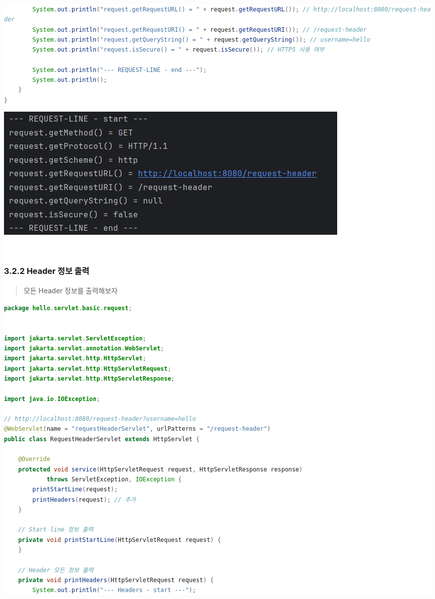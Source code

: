```java
        System.out.println("request.getRequestURL() = " + request.getRequestURL()); // http://localhost:8080/request-header
        System.out.println("request.getRequestURI() = " + request.getRequestURI()); // /request-header
        System.out.println("request.getQueryString() = " + request.getQueryString()); // username=hello
        System.out.println("request.isSecure() = " + request.isSecure()); // HTTPS 사용 여부

        System.out.println("--- REQUEST-LINE - end ---");
        System.out.println();
    }
}
```

![](/assets/images/2025/2025-02-21-13-20-17.png)

<br>

### 3.2.2 Header 정보 출력

> 모든 Header 정보를 출력해보자

```java
package hello.servlet.basic.request;


import jakarta.servlet.ServletException;
import jakarta.servlet.annotation.WebServlet;
import jakarta.servlet.http.HttpServlet;
import jakarta.servlet.http.HttpServletRequest;
import jakarta.servlet.http.HttpServletResponse;

import java.io.IOException;

// http://localhost:8080/request-header?username=hello
@WebServlet(name = "requestHeaderServlet", urlPatterns = "/request-header")
public class RequestHeaderServlet extends HttpServlet {

    @Override
    protected void service(HttpServletRequest request, HttpServletResponse response)
            throws ServletException, IOException {
        printStartLine(request);
        printHeaders(request); // 추가
    }

    // Start line 정보 출력
    private void printStartLine(HttpServletRequest request) {
    }

    // Header 모든 정보 출력
    private void printHeaders(HttpServletRequest request) {
        System.out.println("--- Headers - start ---");
```